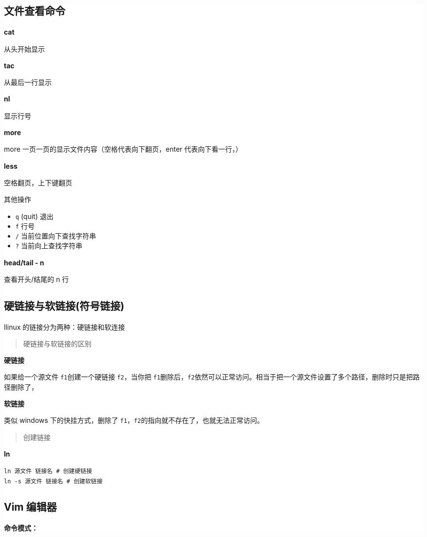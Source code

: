 ## 文件查看命令

**cat**

从头开始显示

**tac**

从最后一行显示

**nl**

显示行号

**more**

more 一页一页的显示文件内容（空格代表向下翻页，enter 代表向下看一行，）

**less**

空格翻页，上下键翻页

其他操作

-   `q` (quit) 退出
-   `f` 行号
-   `/` 当前位置向下查找字符串
-   `?` 当前向上查找字符串

**head/tail - n**

查看开头/结尾的 n 行

## 硬链接与软链接(符号链接)

llinux 的链接分为两种：硬链接和软连接

> 硬链接与软链接的区别

**硬链接**

如果给一个源文件 `f1`创建一个硬链接 `f2`，当你把 `f1`删除后，`f2`依然可以正常访问。相当于把一个源文件设置了多个路径，删除时只是把路径删除了，

**软链接**

类似 windows 下的快挂方式，删除了 `f1`，`f2`的指向就不存在了，也就无法正常访问。

> 创建链接

**ln**

```shell
ln 源文件 链接名 # 创建硬链接
ln -s 源文件 链接名 # 创建软链接
```

## Vim 编辑器

**命令模式：**
